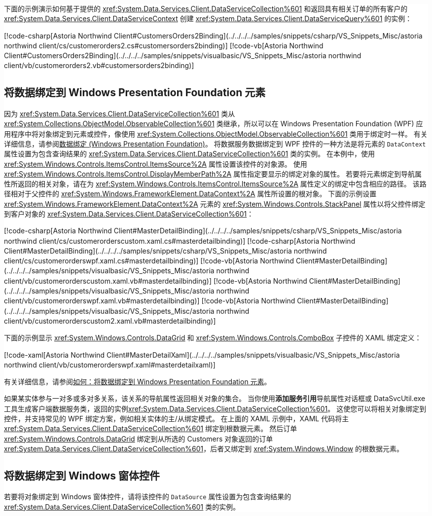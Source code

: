  下面的示例演示如何基于提供的 <xref:System.Data.Services.Client.DataServiceCollection%601> 和返回具有相关订单的所有客户的 <xref:System.Data.Services.Client.DataServiceContext> 创建 <xref:System.Data.Services.Client.DataServiceQuery%601> 的实例：  
  
 [!code-csharp[Astoria Northwind Client#CustomersOrders2Binding](../../../../samples/snippets/csharp/VS_Snippets_Misc/astoria northwind client/cs/customerorders2.cs#customersorders2binding)]
 [!code-vb[Astoria Northwind Client#CustomersOrders2Binding](../../../../samples/snippets/visualbasic/VS_Snippets_Misc/astoria northwind client/vb/customerorders2.vb#customersorders2binding)]  
  
## <a name="binding-data-to-windows-presentation-foundation-elements"></a>将数据绑定到 Windows Presentation Foundation 元素  
 因为 <xref:System.Data.Services.Client.DataServiceCollection%601> 类从 <xref:System.Collections.ObjectModel.ObservableCollection%601> 类继承，所以可以在 Windows Presentation Foundation (WPF) 应用程序中将对象绑定到元素或控件，像使用 <xref:System.Collections.ObjectModel.ObservableCollection%601> 类用于绑定时一样。 有关详细信息，请参阅[数据绑定 (Windows Presentation Foundation)](../../../../docs/framework/wpf/data/data-binding-wpf.md)。 将数据服务数据绑定到 WPF 控件的一种方法是将元素的 `DataContext` 属性设置为包含查询结果的 <xref:System.Data.Services.Client.DataServiceCollection%601> 类的实例。 在本例中，使用 <xref:System.Windows.Controls.ItemsControl.ItemsSource%2A> 属性设置该控件的对象源。 使用 <xref:System.Windows.Controls.ItemsControl.DisplayMemberPath%2A> 属性指定要显示的绑定对象的属性。 若要将元素绑定到导航属性所返回的相关对象，请在为 <xref:System.Windows.Controls.ItemsControl.ItemsSource%2A> 属性定义的绑定中包含相应的路径。 该路径相对于父控件的 <xref:System.Windows.FrameworkElement.DataContext%2A> 属性所设置的根对象。 下面的示例设置 <xref:System.Windows.FrameworkElement.DataContext%2A> 元素的 <xref:System.Windows.Controls.StackPanel> 属性以将父控件绑定到客户对象的 <xref:System.Data.Services.Client.DataServiceCollection%601>：  
  
 [!code-csharp[Astoria Northwind Client#MasterDetailBinding](../../../../samples/snippets/csharp/VS_Snippets_Misc/astoria northwind client/cs/customerorderscustom.xaml.cs#masterdetailbinding)]
 [!code-csharp[Astoria Northwind Client#MasterDetailBinding](../../../../samples/snippets/csharp/VS_Snippets_Misc/astoria northwind client/cs/customerorderswpf.xaml.cs#masterdetailbinding)]
 [!code-vb[Astoria Northwind Client#MasterDetailBinding](../../../../samples/snippets/visualbasic/VS_Snippets_Misc/astoria northwind client/vb/customerorderscustom.xaml.vb#masterdetailbinding)]
 [!code-vb[Astoria Northwind Client#MasterDetailBinding](../../../../samples/snippets/visualbasic/VS_Snippets_Misc/astoria northwind client/vb/customerorderswpf.xaml.vb#masterdetailbinding)]
 [!code-vb[Astoria Northwind Client#MasterDetailBinding](../../../../samples/snippets/visualbasic/VS_Snippets_Misc/astoria northwind client/vb/customerorderscustom2.xaml.vb#masterdetailbinding)]  
  
 下面的示例显示 <xref:System.Windows.Controls.DataGrid> 和 <xref:System.Windows.Controls.ComboBox> 子控件的 XAML 绑定定义：  
  
 [!code-xaml[Astoria Northwind Client#MasterDetailXaml](../../../../samples/snippets/visualbasic/VS_Snippets_Misc/astoria northwind client/vb/customerorderswpf.xaml#masterdetailxaml)]  
  
 有关详细信息，请参阅[如何：将数据绑定到 Windows Presentation Foundation 元素](../../../../docs/framework/data/wcf/bind-data-to-wpf-elements-wcf-data-services.md)。  
  
 如果某实体参与一对多或多对多关系，该关系的导航属性返回相关对象的集合。 当你使用**添加服务引用**导航属性对话框或 DataSvcUtil.exe 工具生成客户端数据服务类，返回的实例<xref:System.Data.Services.Client.DataServiceCollection%601>。 这使您可以将相关对象绑定到控件，并支持常见的 WPF 绑定方案，例如相关实体的主/从绑定模式。 在上面的 XAML 示例中，XAML 代码将主 <xref:System.Data.Services.Client.DataServiceCollection%601> 绑定到根数据元素。 然后订单 <xref:System.Windows.Controls.DataGrid> 绑定到从所选的 Customers 对象返回的订单 <xref:System.Data.Services.Client.DataServiceCollection%601>，后者又绑定到 <xref:System.Windows.Window> 的根数据元素。  
  
## <a name="binding-data-to-windows-forms-controls"></a>将数据绑定到 Windows 窗体控件  
 若要将对象绑定到 Windows 窗体控件，请将该控件的 `DataSource` 属性设置为包含查询结果的 <xref:System.Data.Services.Client.DataServiceCollection%601> 类的实例。  
  